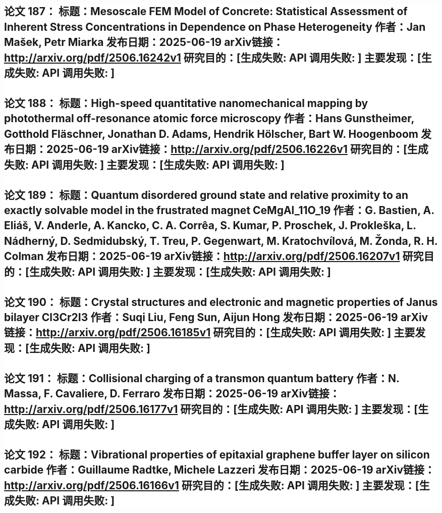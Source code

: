 论文 187：
标题：Mesoscale FEM Model of Concrete: Statistical Assessment of Inherent Stress Concentrations in Dependence on Phase Heterogeneity
作者：Jan Mašek, Petr Miarka
发布日期：2025-06-19
arXiv链接：http://arxiv.org/pdf/2506.16242v1
研究目的：[生成失败: API 调用失败: ]
主要发现：[生成失败: API 调用失败: ]
---

论文 188：
标题：High-speed quantitative nanomechanical mapping by photothermal off-resonance atomic force microscopy
作者：Hans Gunstheimer, Gotthold Fläschner, Jonathan D. Adams, Hendrik Hölscher, Bart W. Hoogenboom
发布日期：2025-06-19
arXiv链接：http://arxiv.org/pdf/2506.16226v1
研究目的：[生成失败: API 调用失败: ]
主要发现：[生成失败: API 调用失败: ]
---

论文 189：
标题：Quantum disordered ground state and relative proximity to an exactly solvable model in the frustrated magnet CeMgAl$\_{11}$O$\_{19}$
作者：G. Bastien, A. Eliáš, V. Anderle, A. Kancko, C. A. Corrêa, S. Kumar, P. Proschek, J. Prokleška, L. Nádherný, D. Sedmidubský, T. Treu, P. Gegenwart, M. Kratochvílová, M. Žonda, R. H. Colman
发布日期：2025-06-19
arXiv链接：http://arxiv.org/pdf/2506.16207v1
研究目的：[生成失败: API 调用失败: ]
主要发现：[生成失败: API 调用失败: ]
---

论文 190：
标题：Crystal structures and electronic and magnetic properties of Janus bilayer Cl3Cr2I3
作者：Suqi Liu, Feng Sun, Aijun Hong
发布日期：2025-06-19
arXiv链接：http://arxiv.org/pdf/2506.16185v1
研究目的：[生成失败: API 调用失败: ]
主要发现：[生成失败: API 调用失败: ]
---

论文 191：
标题：Collisional charging of a transmon quantum battery
作者：N. Massa, F. Cavaliere, D. Ferraro
发布日期：2025-06-19
arXiv链接：http://arxiv.org/pdf/2506.16177v1
研究目的：[生成失败: API 调用失败: ]
主要发现：[生成失败: API 调用失败: ]
---

论文 192：
标题：Vibrational properties of epitaxial graphene buffer layer on silicon carbide
作者：Guillaume Radtke, Michele Lazzeri
发布日期：2025-06-19
arXiv链接：http://arxiv.org/pdf/2506.16166v1
研究目的：[生成失败: API 调用失败: ]
主要发现：[生成失败: API 调用失败: ]
---
